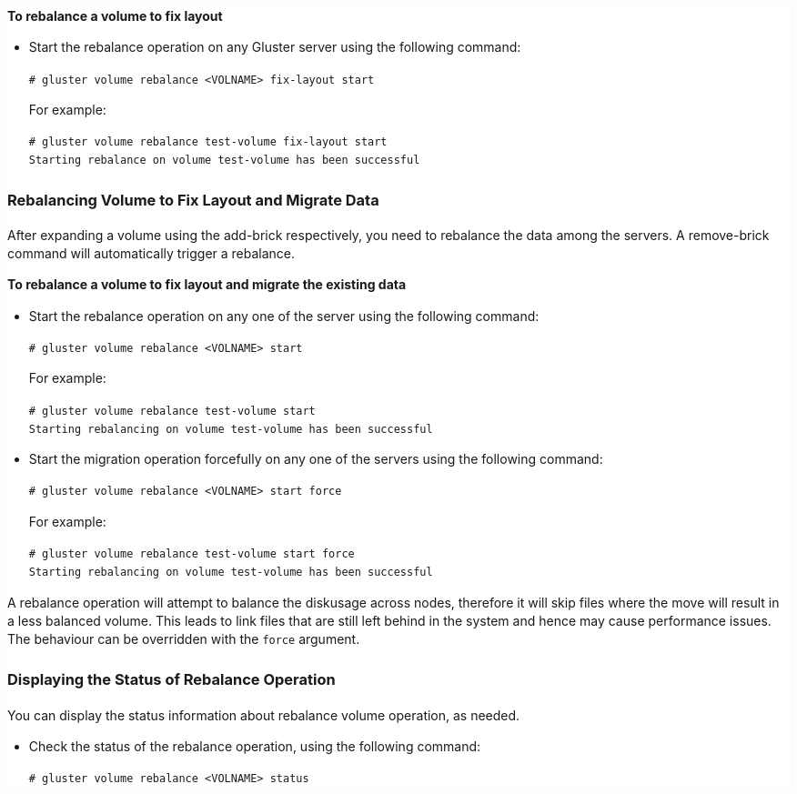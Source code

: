 **To rebalance a volume to fix layout**

- Start the rebalance operation on any Gluster server using the
  following command:

  `# gluster volume rebalance <VOLNAME> fix-layout start`

  For example:

      # gluster volume rebalance test-volume fix-layout start
      Starting rebalance on volume test-volume has been successful

### Rebalancing Volume to Fix Layout and Migrate Data

After expanding a volume using the add-brick respectively, you need to rebalance the data
among the servers. A remove-brick command will automatically trigger a rebalance.

**To rebalance a volume to fix layout and migrate the existing data**

- Start the rebalance operation on any one of the server using the
  following command:

  `# gluster volume rebalance <VOLNAME> start`

  For example:

      # gluster volume rebalance test-volume start
      Starting rebalancing on volume test-volume has been successful

- Start the migration operation forcefully on any one of the servers
  using the following command:

  `# gluster volume rebalance <VOLNAME> start force`

  For example:

      # gluster volume rebalance test-volume start force
      Starting rebalancing on volume test-volume has been successful

A rebalance operation will attempt to balance the diskusage across nodes, therefore it will skip
files where the move will result in a less balanced volume. This leads to link files that are still
left behind in the system and hence may cause performance issues. The behaviour can be overridden
with the `force` argument.

### Displaying the Status of Rebalance Operation

You can display the status information about rebalance volume operation,
as needed.

- Check the status of the rebalance operation, using the following
  command:

  `# gluster volume rebalance <VOLNAME> status`
